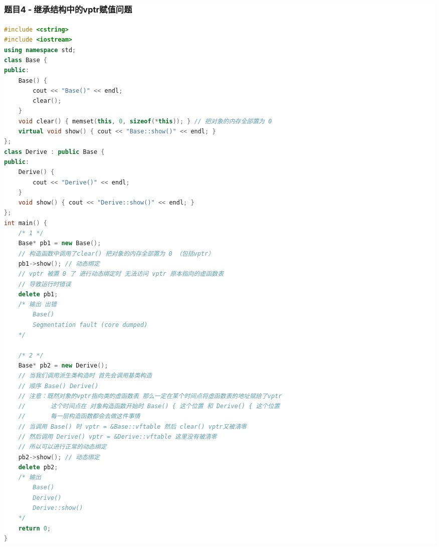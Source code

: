 ### 题目4 - 继承结构中的vptr赋值问题

```C++
#include <cstring>
#include <iostream>
using namespace std;
class Base {
public:
    Base() { 
        cout << "Base()" << endl;
        clear();    
    }
    void clear() { memset(this, 0, sizeof(*this)); } // 把对象的内存全部置为 0
    virtual void show() { cout << "Base::show()" << endl; }
};
class Derive : public Base {
public:
    Derive() {
        cout << "Derive()" << endl;
    }
    void show() { cout << "Derive::show()" << endl; }
};
int main() {
    /* 1 */
    Base* pb1 = new Base();
    // 构造函数中调用了clear() 把对象的内存全部置为 0 （包括vptr）
    pb1->show(); // 动态绑定
    // vptr 被置 0 了 进行动态绑定时 无法访问 vptr 原本指向的虚函数表
    // 导致运行时错误
    delete pb1;
    /* 输出 出错
        Base()
        Segmentation fault (core dumped)
    */

    /* 2 */
    Base* pb2 = new Derive();
    // 当我们调用派生类构造时 首先会调用基类构造
    // 顺序 Base() Derive()
    // 注意：既然对象的vptr指向类的虚函数表 那么一定在某个时间点将虚函数表的地址赋给了vptr
    //       这个时间点在 对象构造函数开始时 Base() { 这个位置 和 Derive() { 这个位置
    //       每一层构造函数都会去做这件事情
    // 当调用 Base() 时 vptr = &Base::vftable 然后 clear() vptr又被清零
    // 然后调用 Derive() vptr = &Derive::vftable 这里没有被清零
    // 所以可以进行正常的动态绑定
    pb2->show(); // 动态绑定
    delete pb2;
    /* 输出
        Base()
        Derive()
        Derive::show()
    */
    return 0;
}
```
